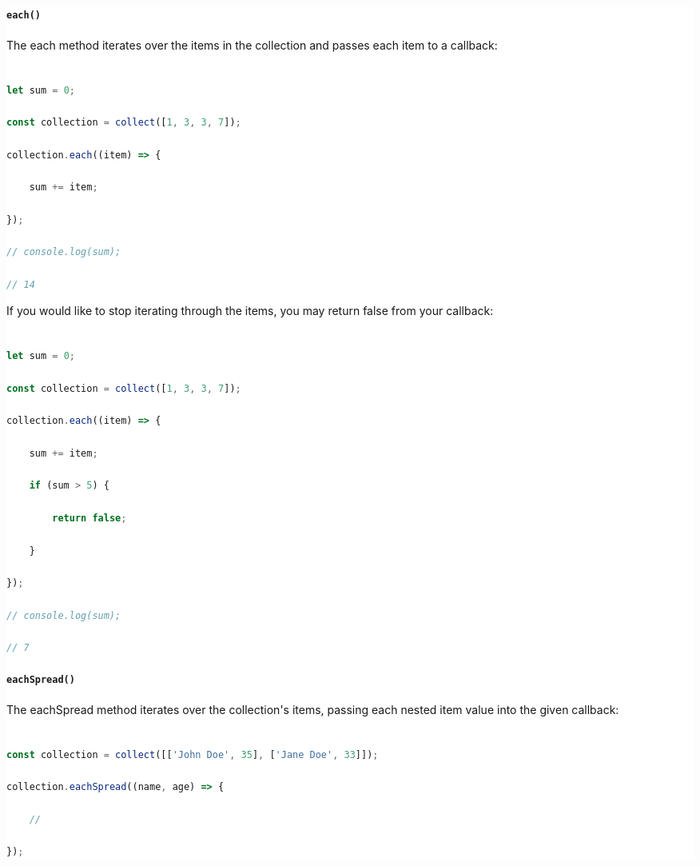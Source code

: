 #### `each()`

The each method iterates over the items in the collection and passes each item to a callback:

```js

let sum = 0;

const collection = collect([1, 3, 3, 7]);

collection.each((item) => {

    sum += item;

});

// console.log(sum);

// 14

```

If you would like to stop iterating through the items, you may return false from your callback:

```js

let sum = 0;

const collection = collect([1, 3, 3, 7]);

collection.each((item) => {

    sum += item;

    if (sum > 5) {

        return false;

    }

});

// console.log(sum);

// 7

```

#### `eachSpread()`

The eachSpread method iterates over the collection's items, passing each nested item value into the given callback:

```js

const collection = collect([['John Doe', 35], ['Jane Doe', 33]]);

collection.eachSpread((name, age) => {

    //

});

```
